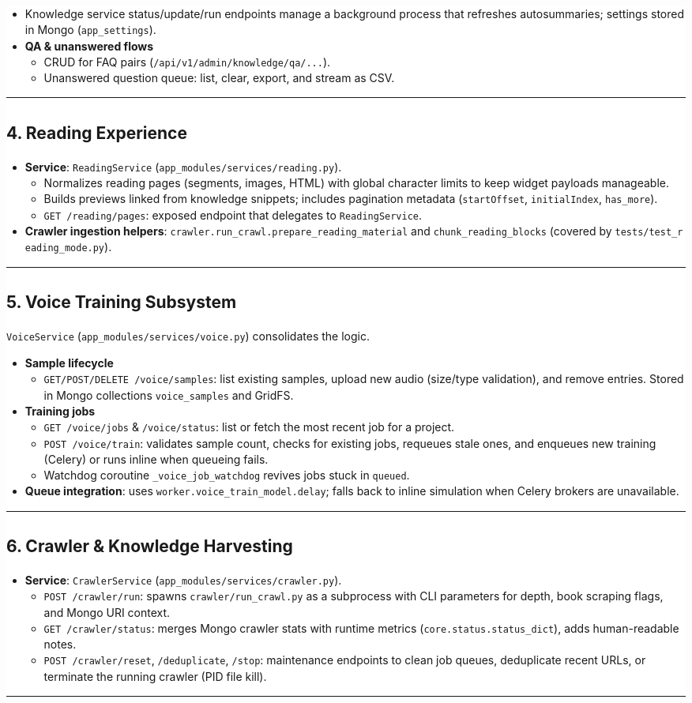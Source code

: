   - Knowledge service status/update/run endpoints manage a background process
    that refreshes autosummaries; settings stored in Mongo (`app_settings`).
- **QA & unanswered flows**  
  - CRUD for FAQ pairs (`/api/v1/admin/knowledge/qa/...`).  
  - Unanswered question queue: list, clear, export, and stream as CSV.

---

## 4. Reading Experience
- **Service**: `ReadingService` (`app_modules/services/reading.py`).  
  - Normalizes reading pages (segments, images, HTML) with global character
    limits to keep widget payloads manageable.  
  - Builds previews linked from knowledge snippets; includes pagination metadata
    (`startOffset`, `initialIndex`, `has_more`).  
  - `GET /reading/pages`: exposed endpoint that delegates to `ReadingService`.
- **Crawler ingestion helpers**: `crawler.run_crawl.prepare_reading_material`
  and `chunk_reading_blocks` (covered by `tests/test_reading_mode.py`).

---

## 5. Voice Training Subsystem
`VoiceService` (`app_modules/services/voice.py`) consolidates the logic.

- **Sample lifecycle**  
  - `GET/POST/DELETE /voice/samples`: list existing samples, upload new audio
    (size/type validation), and remove entries. Stored in Mongo collections
    `voice_samples` and GridFS.
- **Training jobs**  
  - `GET /voice/jobs` & `/voice/status`: list or fetch the most recent job for
    a project.  
  - `POST /voice/train`: validates sample count, checks for existing jobs,
    requeues stale ones, and enqueues new training (Celery) or runs inline when
    queueing fails.  
  - Watchdog coroutine `_voice_job_watchdog` revives jobs stuck in `queued`.
- **Queue integration**: uses `worker.voice_train_model.delay`; falls back to
  inline simulation when Celery brokers are unavailable.

---

## 6. Crawler & Knowledge Harvesting
- **Service**: `CrawlerService` (`app_modules/services/crawler.py`).  
  - `POST /crawler/run`: spawns `crawler/run_crawl.py` as a subprocess with
    CLI parameters for depth, book scraping flags, and Mongo URI context.  
  - `GET /crawler/status`: merges Mongo crawler stats with runtime metrics
    (`core.status.status_dict`), adds human-readable notes.  
  - `POST /crawler/reset`, `/deduplicate`, `/stop`: maintenance endpoints to
    clean job queues, deduplicate recent URLs, or terminate the running
    crawler (PID file kill).

---
